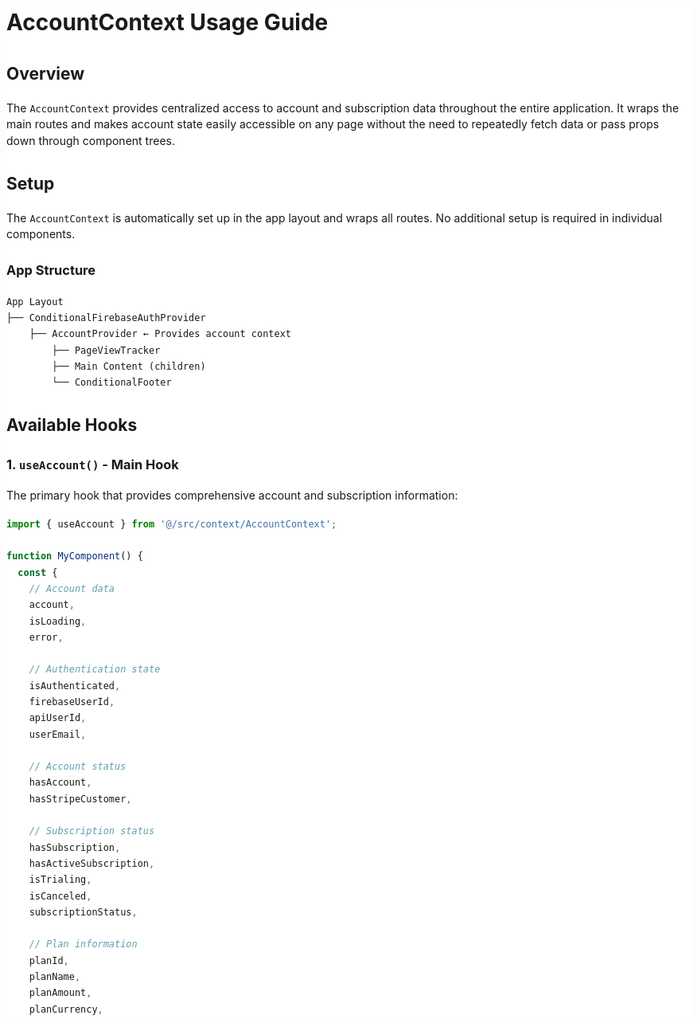 # AccountContext Usage Guide

## Overview

The `AccountContext` provides centralized access to account and subscription data throughout the entire application. It wraps the main routes and makes account state easily accessible on any page without the need to repeatedly fetch data or pass props down through component trees.

## Setup

The `AccountContext` is automatically set up in the app layout and wraps all routes. No additional setup is required in individual components.

### App Structure

```
App Layout
├── ConditionalFirebaseAuthProvider
    ├── AccountProvider ← Provides account context
        ├── PageViewTracker
        ├── Main Content (children)
        └── ConditionalFooter
```

## Available Hooks

### 1. `useAccount()` - Main Hook

The primary hook that provides comprehensive account and subscription information:

```typescript
import { useAccount } from '@/src/context/AccountContext';

function MyComponent() {
  const {
    // Account data
    account,
    isLoading,
    error,

    // Authentication state
    isAuthenticated,
    firebaseUserId,
    apiUserId,
    userEmail,

    // Account status
    hasAccount,
    hasStripeCustomer,

    // Subscription status
    hasSubscription,
    hasActiveSubscription,
    isTrialing,
    isCanceled,
    subscriptionStatus,

    // Plan information
    planId,
    planName,
    planAmount,
    planCurrency,
```